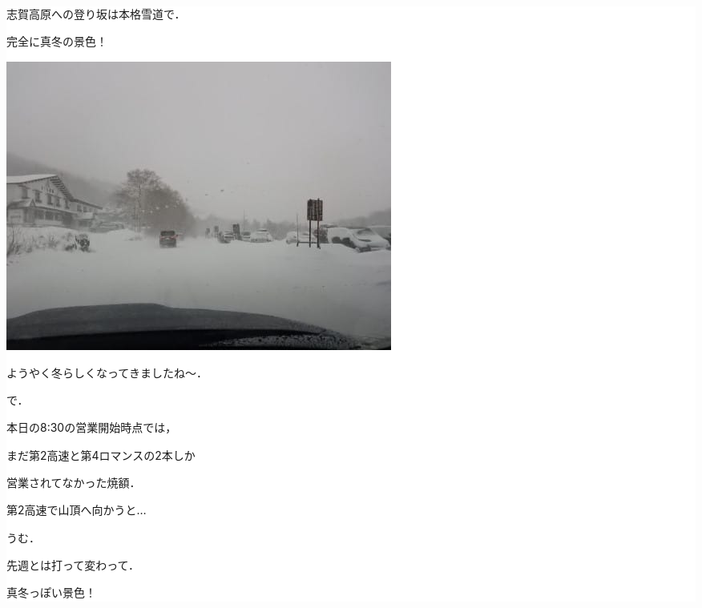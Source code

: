 


志賀高原への登り坂は本格雪道で．


完全に真冬の景色！




![ca749cf1319ec17fad92ed3d7b0d0a3f.jpg](images/ca749cf1319ec17fad92ed3d7b0d0a3f.jpg)




ようやく冬らしくなってきましたね～．





で．


本日の8:30の営業開始時点では，


まだ第2高速と第4ロマンスの2本しか


営業されてなかった焼額．


第2高速で山頂へ向かうと…


うむ．


先週とは打って変わって．


真冬っぽい景色！




